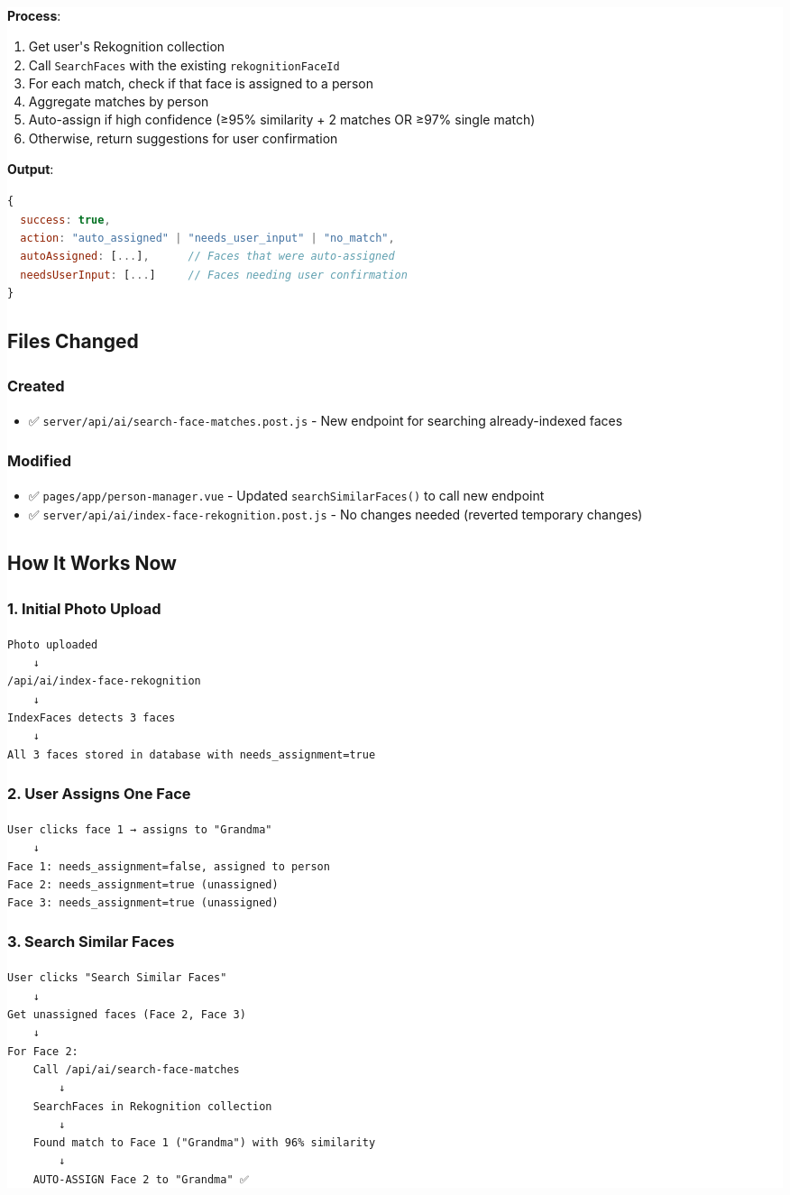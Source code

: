 **Process**:
1. Get user's Rekognition collection
2. Call `SearchFaces` with the existing `rekognitionFaceId`
3. For each match, check if that face is assigned to a person
4. Aggregate matches by person
5. Auto-assign if high confidence (≥95% similarity + 2 matches OR ≥97% single match)
6. Otherwise, return suggestions for user confirmation

**Output**:
```javascript
{
  success: true,
  action: "auto_assigned" | "needs_user_input" | "no_match",
  autoAssigned: [...],      // Faces that were auto-assigned
  needsUserInput: [...]     // Faces needing user confirmation
}
```

## Files Changed

### Created
- ✅ `server/api/ai/search-face-matches.post.js` - New endpoint for searching already-indexed faces

### Modified
- ✅ `pages/app/person-manager.vue` - Updated `searchSimilarFaces()` to call new endpoint
- ✅ `server/api/ai/index-face-rekognition.post.js` - No changes needed (reverted temporary changes)

## How It Works Now

### 1. Initial Photo Upload
```
Photo uploaded
    ↓
/api/ai/index-face-rekognition
    ↓
IndexFaces detects 3 faces
    ↓
All 3 faces stored in database with needs_assignment=true
```

### 2. User Assigns One Face
```
User clicks face 1 → assigns to "Grandma"
    ↓
Face 1: needs_assignment=false, assigned to person
Face 2: needs_assignment=true (unassigned)
Face 3: needs_assignment=true (unassigned)
```

### 3. Search Similar Faces
```
User clicks "Search Similar Faces"
    ↓
Get unassigned faces (Face 2, Face 3)
    ↓
For Face 2:
    Call /api/ai/search-face-matches
        ↓
    SearchFaces in Rekognition collection
        ↓
    Found match to Face 1 ("Grandma") with 96% similarity
        ↓
    AUTO-ASSIGN Face 2 to "Grandma" ✅
```